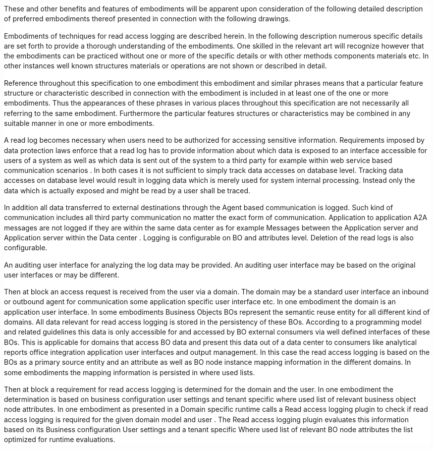 These and other benefits and features of embodiments will be apparent upon consideration of the following detailed description of preferred embodiments thereof presented in connection with the following drawings.

Embodiments of techniques for read access logging are described herein. In the following description numerous specific details are set forth to provide a thorough understanding of the embodiments. One skilled in the relevant art will recognize however that the embodiments can be practiced without one or more of the specific details or with other methods components materials etc. In other instances well known structures materials or operations are not shown or described in detail.

Reference throughout this specification to one embodiment this embodiment and similar phrases means that a particular feature structure or characteristic described in connection with the embodiment is included in at least one of the one or more embodiments. Thus the appearances of these phrases in various places throughout this specification are not necessarily all referring to the same embodiment. Furthermore the particular features structures or characteristics may be combined in any suitable manner in one or more embodiments.

A read log becomes necessary when users need to be authorized for accessing sensitive information. Requirements imposed by data protection laws enforce that a read log has to provide information about which data is exposed to an interface accessible for users of a system as well as which data is sent out of the system to a third party for example within web service based communication scenarios . In both cases it is not sufficient to simply track data accesses on database level. Tracking data accesses on database level would result in logging data which is merely used for system internal processing. Instead only the data which is actually exposed and might be read by a user shall be traced.

In addition all data transferred to external destinations through the Agent based communication is logged. Such kind of communication includes all third party communication no matter the exact form of communication. Application to application A2A messages are not logged if they are within the same data center as for example Messages between the Application server and Application server within the Data center . Logging is configurable on BO and attributes level. Deletion of the read logs is also configurable.

An auditing user interface for analyzing the log data may be provided. An auditing user interface may be based on the original user interfaces or may be different.

Then at block an access request is received from the user via a domain. The domain may be a standard user interface an inbound or outbound agent for communication some application specific user interface etc. In one embodiment the domain is an application user interface. In some embodiments Business Objects BOs represent the semantic reuse entity for all different kind of domains. All data relevant for read access logging is stored in the persistency of these BOs. According to a programming model and related guidelines this data is only accessible for and accessed by BO external consumers via well defined interfaces of these BOs. This is applicable for domains that access BO data and present this data out of a data center to consumers like analytical reports office integration application user interfaces and output management. In this case the read access logging is based on the BOs as a primary source entity and an attribute as well as BO node instance mapping information in the different domains. In some embodiments the mapping information is persisted in where used lists.

Then at block a requirement for read access logging is determined for the domain and the user. In one embodiment the determination is based on business configuration user settings and tenant specific where used list of relevant business object node attributes. In one embodiment as presented in a Domain specific runtime calls a Read access logging plugin to check if read access logging is required for the given domain model and user . The Read access logging plugin evaluates this information based on its Business configuration User settings and a tenant specific Where used list of relevant BO node attributes the list optimized for runtime evaluations.
